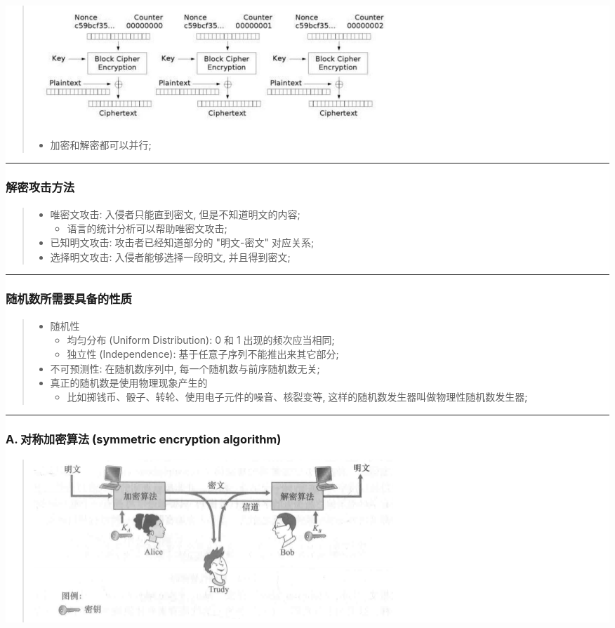 > <left><img src="assets/image-20220617152132286.png" alt="image-20220617152132286" style="zoom:50%;" /></left>
>
> - 加密和解密都可以并行;

---

### 解密攻击方法

> - 唯密文攻击: 入侵者只能直到密文, 但是不知道明文的内容;
>     - 语言的统计分析可以帮助唯密文攻击;
> - 已知明文攻击: 攻击者已经知道部分的 "明文-密文" 对应关系;
> - 选择明文攻击: 入侵者能够选择一段明文, 并且得到密文;

---

### 随机数所需要具备的性质

> - 随机性
>     - 均匀分布 (Uniform Distribution): 0 和 1 出现的频次应当相同;
>     - 独立性 (Independence): 基于任意子序列不能推出来其它部分;
> - 不可预测性: 在随机数序列中, 每一个随机数与前序随机数无关;
> - 真正的随机数是使用物理现象产生的
>     - 比如掷钱币、骰子、转轮、使用电子元件的噪音、核裂变等, 这样的随机数发生器叫做物理性随机数发生器;

---

### A. 对称加密算法 (symmetric encryption algorithm)

> <left><img src="assets/image-20220617153146705.png" alt="image-20220617153146705" style="zoom:50%;" /></left>
>